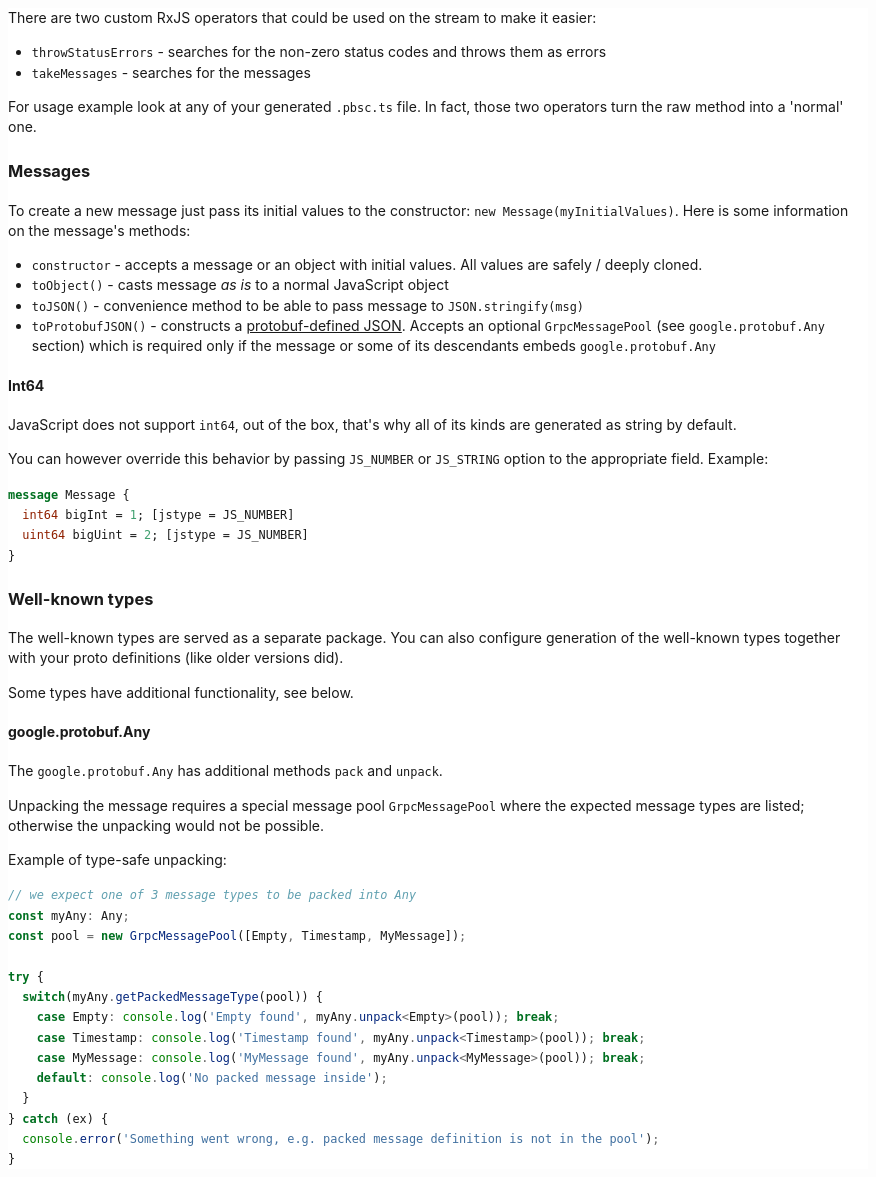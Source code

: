 There are two custom RxJS operators that could be used on the stream to make it easier:

- `throwStatusErrors` - searches for the non-zero status codes and throws them as errors
- `takeMessages` - searches for the messages

For usage example look at any of your generated `.pbsc.ts` file. In fact, those two operators turn the raw method into a 'normal' one.

### Messages

To create a new message just pass its initial values to the constructor: `new Message(myInitialValues)`. Here is some information on the message's methods:

- `constructor` - accepts a message or an object with initial values. All values are safely / deeply cloned.
- `toObject()` - casts message *as is* to a normal JavaScript object
- `toJSON()` - convenience method to be able to pass message to `JSON.stringify(msg)`
- `toProtobufJSON()` - constructs a [protobuf-defined JSON](https://developers.google.com/protocol-buffers/docs/proto3#json). Accepts an optional `GrpcMessagePool` (see `google.protobuf.Any` section) which is required only if the message or some of its descendants embeds `google.protobuf.Any`

#### Int64

JavaScript does not support `int64`, out of the box, that's why all of its kinds are generated as string by default.

You can however override this behavior by passing `JS_NUMBER` or `JS_STRING` option to the appropriate field. Example:

```protobuf
message Message { 
  int64 bigInt = 1; [jstype = JS_NUMBER] 
  uint64 bigUint = 2; [jstype = JS_NUMBER] 
}
```


### Well-known types

The well-known types are served as a separate package. You can also configure generation of the well-known types together with your proto definitions (like older versions did).

Some types have additional functionality, see below.

#### google.protobuf.Any

The `google.protobuf.Any` has additional methods `pack` and `unpack`.

Unpacking the message requires a special message pool `GrpcMessagePool` where the expected message types are listed; otherwise the unpacking would not be possible.

Example of type-safe unpacking:

```ts
// we expect one of 3 message types to be packed into Any
const myAny: Any;
const pool = new GrpcMessagePool([Empty, Timestamp, MyMessage]);

try {
  switch(myAny.getPackedMessageType(pool)) {
    case Empty: console.log('Empty found', myAny.unpack<Empty>(pool)); break;
    case Timestamp: console.log('Timestamp found', myAny.unpack<Timestamp>(pool)); break;
    case MyMessage: console.log('MyMessage found', myAny.unpack<MyMessage>(pool)); break;
    default: console.log('No packed message inside');
  }
} catch (ex) {
  console.error('Something went wrong, e.g. packed message definition is not in the pool');
}
```
